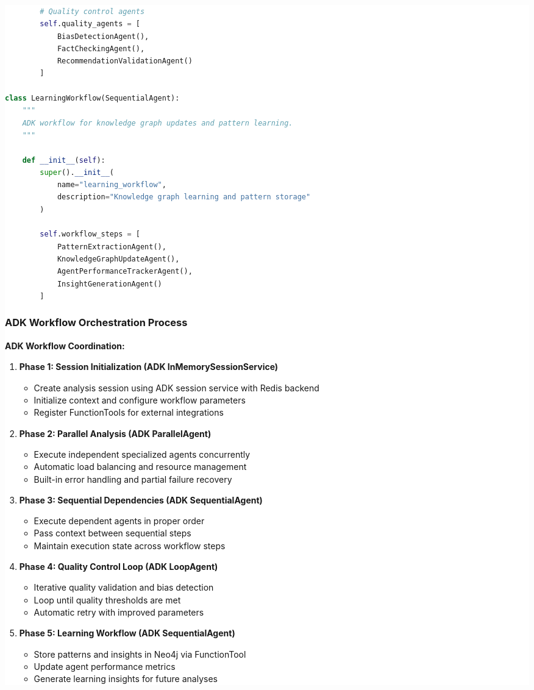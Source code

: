 ```python
        # Quality control agents
        self.quality_agents = [
            BiasDetectionAgent(),
            FactCheckingAgent(),
            RecommendationValidationAgent()
        ]

class LearningWorkflow(SequentialAgent):
    """
    ADK workflow for knowledge graph updates and pattern learning.
    """
    
    def __init__(self):
        super().__init__(
            name="learning_workflow",
            description="Knowledge graph learning and pattern storage"
        )
        
        self.workflow_steps = [
            PatternExtractionAgent(),
            KnowledgeGraphUpdateAgent(),
            AgentPerformanceTrackerAgent(),
            InsightGenerationAgent()
        ]
```

### ADK Workflow Orchestration Process

**ADK Workflow Coordination:**

1. **Phase 1: Session Initialization (ADK InMemorySessionService)**
   - Create analysis session using ADK session service with Redis backend
   - Initialize context and configure workflow parameters
   - Register FunctionTools for external integrations

2. **Phase 2: Parallel Analysis (ADK ParallelAgent)**
   - Execute independent specialized agents concurrently
   - Automatic load balancing and resource management
   - Built-in error handling and partial failure recovery

3. **Phase 3: Sequential Dependencies (ADK SequentialAgent)**
   - Execute dependent agents in proper order
   - Pass context between sequential steps
   - Maintain execution state across workflow steps

4. **Phase 4: Quality Control Loop (ADK LoopAgent)**
   - Iterative quality validation and bias detection
   - Loop until quality thresholds are met
   - Automatic retry with improved parameters

5. **Phase 5: Learning Workflow (ADK SequentialAgent)**
   - Store patterns and insights in Neo4j via FunctionTool
   - Update agent performance metrics
   - Generate learning insights for future analyses

